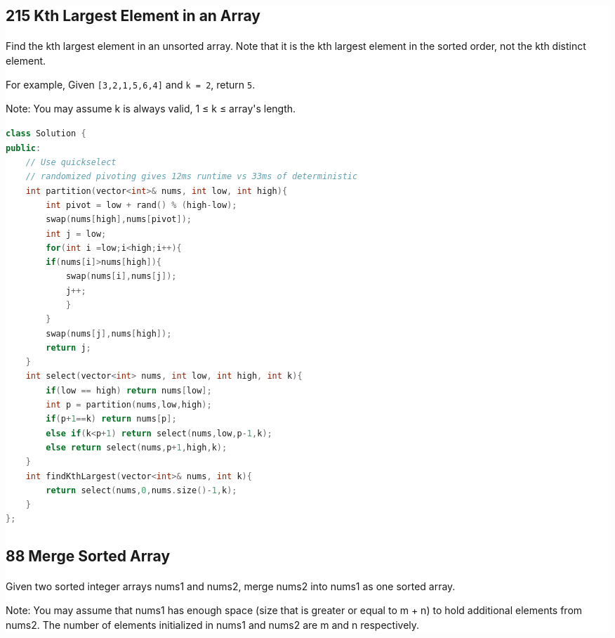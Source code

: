 ```cpp
```

## 215 Kth Largest Element in an Array
Find the kth largest element in an unsorted array. Note that it is the kth largest element in the sorted order, not the kth distinct element.

For example,
Given `[3,2,1,5,6,4]` and `k = 2`, return `5`.

Note: 
You may assume k is always valid, 1 ≤ k ≤ array's length.

```cpp
class Solution {
public:
	// Use quickselect
	// randomized pivoting gives 12ms runtime vs 33ms of deterministic
	int partition(vector<int>& nums, int low, int high){
	    int pivot = low + rand() % (high-low);
	    swap(nums[high],nums[pivot]);
		int j = low;
		for(int i =low;i<high;i++){
		if(nums[i]>nums[high]){
			swap(nums[i],nums[j]);
			j++;
			}
		}
		swap(nums[j],nums[high]);
		return j;
	}
	int select(vector<int> nums, int low, int high, int k){
		if(low == high) return nums[low];
		int p = partition(nums,low,high);
		if(p+1==k) return nums[p];
		else if(k<p+1) return select(nums,low,p-1,k);
		else return select(nums,p+1,high,k);
	}
	int findKthLargest(vector<int>& nums, int k){
		return select(nums,0,nums.size()-1,k);
	}
};
```


## 88 Merge Sorted Array
Given two sorted integer arrays nums1 and nums2, merge nums2 into nums1 as one sorted array.

Note:
You may assume that nums1 has enough space (size that is greater or equal to m + n) to hold additional elements from nums2. The number of elements initialized in nums1 and nums2 are m and n respectively.
